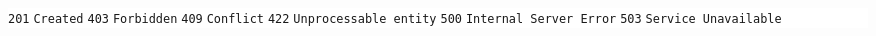   <tr>
   <td><code>201</code>
   </td>
   <td><code>Created</code>
   </td>
  </tr>
  <tr>
   <td><code>403</code>
   </td>
   <td><code>Forbidden</code>
   </td>
  </tr>
  <tr>
   <td><code>409</code>
   </td>
   <td><code>Conflict</code>
   </td>
  </tr>
  <tr>
   <td><code>422</code>
   </td>
   <td><code>Unprocessable entity</code>
   </td>
  </tr>
  <tr>
   <td><code>500</code>
   </td>
   <td><code>Internal Server Error</code>
   </td>
  </tr>
  <tr>
   <td><code>503</code>
   </td>
   <td><code>Service Unavailable</code>
   </td>
  </tr>
</table>

